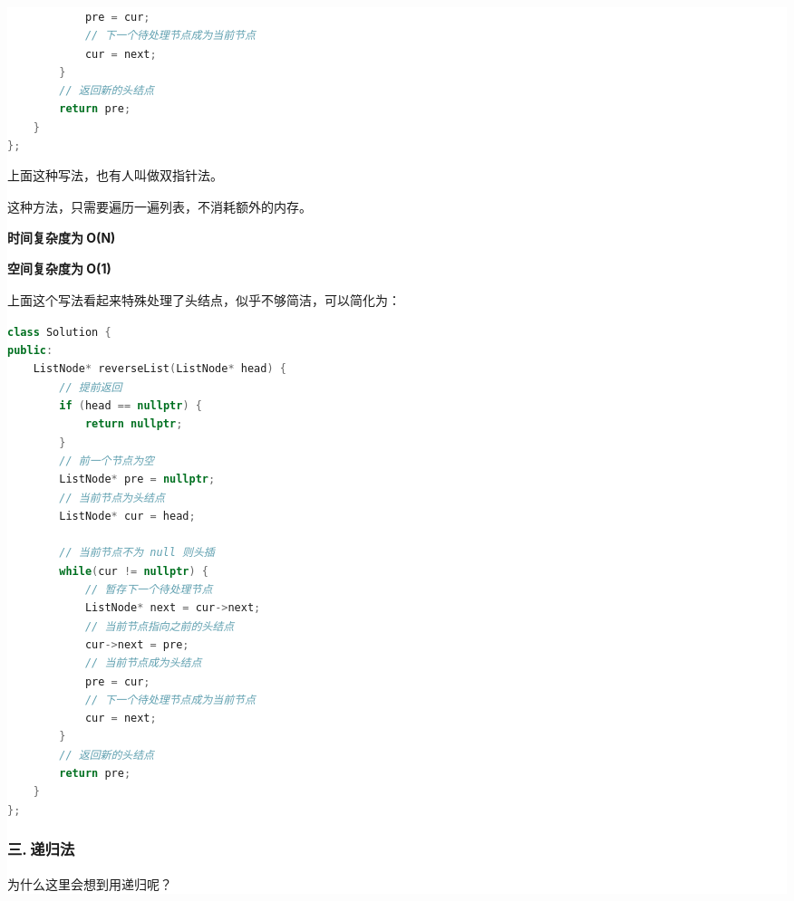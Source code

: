 ```cpp
            pre = cur;
            // 下一个待处理节点成为当前节点
            cur = next;
        }
        // 返回新的头结点
        return pre;
    }
};
```

上面这种写法，也有人叫做双指针法。

这种方法，只需要遍历一遍列表，不消耗额外的内存。

**时间复杂度为 O(N)**

**空间复杂度为 O(1)**

上面这个写法看起来特殊处理了头结点，似乎不够简洁，可以简化为：

```cpp
class Solution {
public:
    ListNode* reverseList(ListNode* head) {
        // 提前返回
        if (head == nullptr) {
            return nullptr;
        }
        // 前一个节点为空
        ListNode* pre = nullptr;
        // 当前节点为头结点
        ListNode* cur = head;
    
        // 当前节点不为 null 则头插
        while(cur != nullptr) {
            // 暂存下一个待处理节点
            ListNode* next = cur->next;
            // 当前节点指向之前的头结点
            cur->next = pre;
            // 当前节点成为头结点
            pre = cur;
            // 下一个待处理节点成为当前节点
            cur = next;
        }
        // 返回新的头结点
        return pre;
    }
};
```

### 三. 递归法

为什么这里会想到用递归呢？
